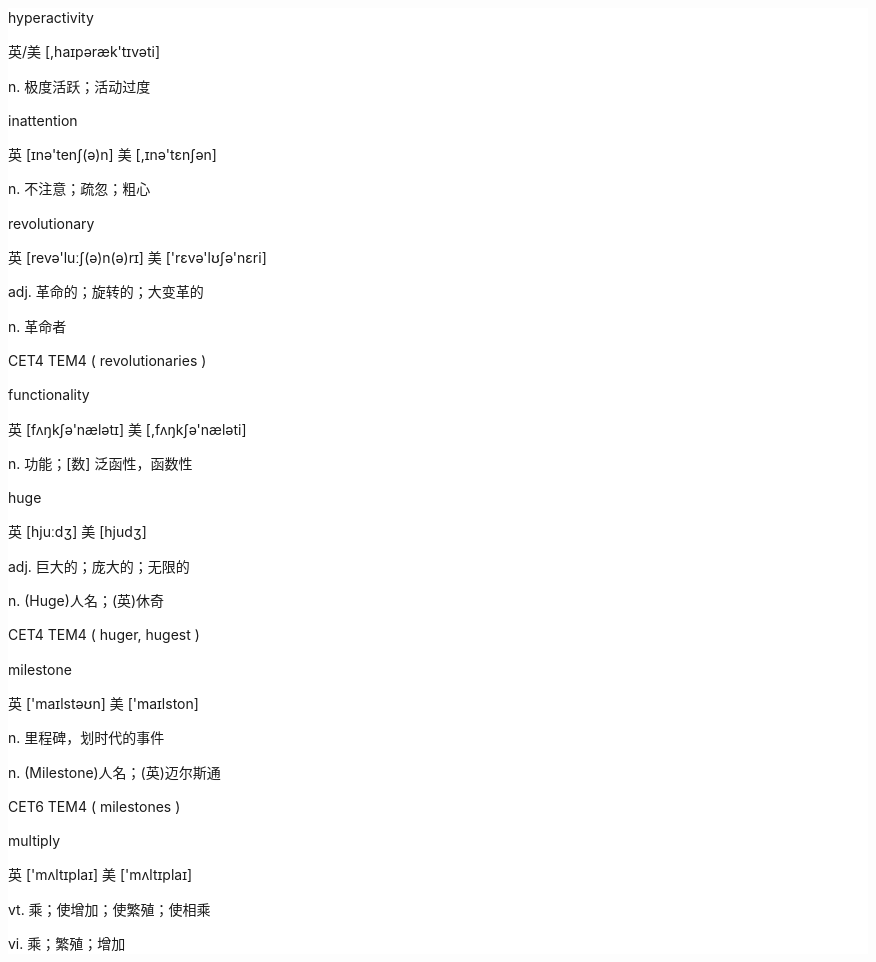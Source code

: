 

hyperactivity

英/美 [,haɪpəræk'tɪvəti]

n. 极度活跃；活动过度



inattention

英 [ɪnə'tenʃ(ə)n]  美 [,ɪnə'tɛnʃən]

n. 不注意；疏忽；粗心



revolutionary

英 [revə'luːʃ(ə)n(ə)rɪ]  美 ['rɛvə'lʊʃə'nɛri]

adj. 革命的；旋转的；大变革的

n. 革命者

CET4 TEM4  ( revolutionaries )



functionality

英 [fʌŋkʃə'nælətɪ]  美 [,fʌŋkʃə'næləti]

n. 功能；[数] 泛函性，函数性



huge

英 [hjuːdʒ]  美 [hjudʒ]

adj. 巨大的；庞大的；无限的

n. (Huge)人名；(英)休奇

CET4 TEM4  ( huger, hugest )



milestone

英 ['maɪlstəʊn]  美 ['maɪlston]

n. 里程碑，划时代的事件

n. (Milestone)人名；(英)迈尔斯通

CET6 TEM4  ( milestones )



multiply

英 ['mʌltɪplaɪ]  美 ['mʌltɪplaɪ]

vt. 乘；使增加；使繁殖；使相乘

vi. 乘；繁殖；增加
